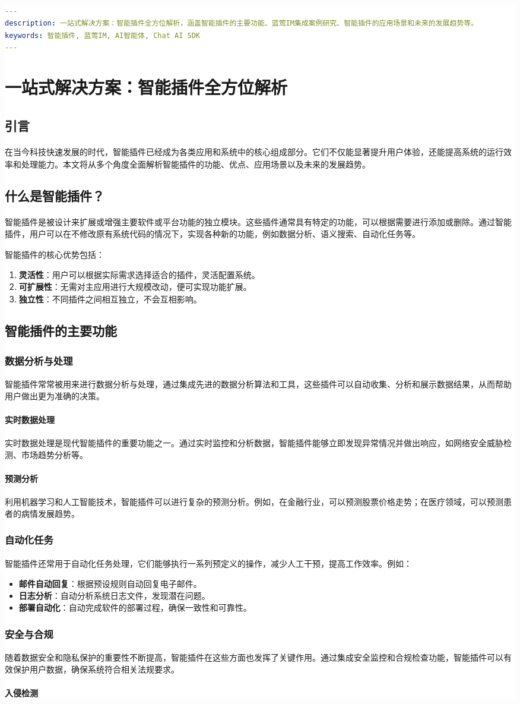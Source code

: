 ```yaml
---
description: 一站式解决方案：智能插件全方位解析，涵盖智能插件的主要功能、蓝莺IM集成案例研究、智能插件的应用场景和未来的发展趋势等。
keywords: 智能插件, 蓝莺IM, AI智能体, Chat AI SDK
---
```

# 一站式解决方案：智能插件全方位解析

## 引言

在当今科技快速发展的时代，智能插件已经成为各类应用和系统中的核心组成部分。它们不仅能显著提升用户体验，还能提高系统的运行效率和处理能力。本文将从多个角度全面解析智能插件的功能、优点、应用场景以及未来的发展趋势。

## 什么是智能插件？

智能插件是被设计来扩展或增强主要软件或平台功能的独立模块。这些插件通常具有特定的功能，可以根据需要进行添加或删除。通过智能插件，用户可以在不修改原有系统代码的情况下，实现各种新的功能，例如数据分析、语义搜索、自动化任务等。

智能插件的核心优势包括：

1. **灵活性**：用户可以根据实际需求选择适合的插件，灵活配置系统。
2. **可扩展性**：无需对主应用进行大规模改动，便可实现功能扩展。
3. **独立性**：不同插件之间相互独立，不会互相影响。

## 智能插件的主要功能

### 数据分析与处理

智能插件常常被用来进行数据分析与处理，通过集成先进的数据分析算法和工具，这些插件可以自动收集、分析和展示数据结果，从而帮助用户做出更为准确的决策。

#### 实时数据处理

实时数据处理是现代智能插件的重要功能之一。通过实时监控和分析数据，智能插件能够立即发现异常情况并做出响应，如网络安全威胁检测、市场趋势分析等。

#### 预测分析

利用机器学习和人工智能技术，智能插件可以进行复杂的预测分析。例如，在金融行业，可以预测股票价格走势；在医疗领域，可以预测患者的病情发展趋势。

### 自动化任务

智能插件还常用于自动化任务处理，它们能够执行一系列预定义的操作，减少人工干预，提高工作效率。例如：

- **邮件自动回复**：根据预设规则自动回复电子邮件。
- **日志分析**：自动分析系统日志文件，发现潜在问题。
- **部署自动化**：自动完成软件的部署过程，确保一致性和可靠性。

### 安全与合规

随着数据安全和隐私保护的重要性不断提高，智能插件在这些方面也发挥了关键作用。通过集成安全监控和合规检查功能，智能插件可以有效保护用户数据，确保系统符合相关法规要求。

#### 入侵检测
